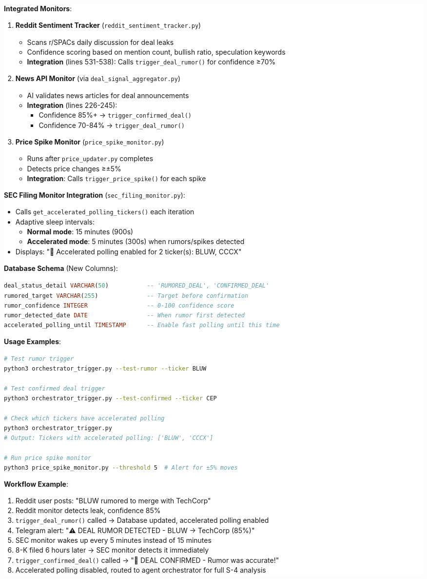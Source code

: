 **Integrated Monitors**:

1. **Reddit Sentiment Tracker** (`reddit_sentiment_tracker.py`)
   - Scans r/SPACs daily discussion for deal leaks
   - Confidence scoring based on mention count, bullish ratio, speculation keywords
   - **Integration** (lines 531-538): Calls `trigger_deal_rumor()` for confidence ≥70%

2. **News API Monitor** (via `deal_signal_aggregator.py`)
   - AI validates news articles for deal announcements
   - **Integration** (lines 226-245):
     - Confidence 85%+ → `trigger_confirmed_deal()`
     - Confidence 70-84% → `trigger_deal_rumor()`

3. **Price Spike Monitor** (`price_spike_monitor.py`)
   - Runs after `price_updater.py` completes
   - Detects price changes ≥±5%
   - **Integration**: Calls `trigger_price_spike()` for each spike

**SEC Filing Monitor Integration** (`sec_filing_monitor.py`):
- Calls `get_accelerated_polling_tickers()` each iteration
- Adaptive sleep intervals:
  - **Normal mode**: 15 minutes (900s)
  - **Accelerated mode**: 5 minutes (300s) when rumors/spikes detected
- Displays: "🚀 Accelerated polling enabled for 2 ticker(s): BLUW, CCCX"

**Database Schema** (New Columns):
```sql
deal_status_detail VARCHAR(50)           -- 'RUMORED_DEAL', 'CONFIRMED_DEAL'
rumored_target VARCHAR(255)              -- Target before confirmation
rumor_confidence INTEGER                 -- 0-100 confidence score
rumor_detected_date DATE                 -- When rumor first detected
accelerated_polling_until TIMESTAMP      -- Enable fast polling until this time
```

**Usage Examples**:
```bash
# Test rumor trigger
python3 orchestrator_trigger.py --test-rumor --ticker BLUW

# Test confirmed deal trigger
python3 orchestrator_trigger.py --test-confirmed --ticker CEP

# Check which tickers have accelerated polling
python3 orchestrator_trigger.py
# Output: Tickers with accelerated polling: ['BLUW', 'CCCX']

# Run price spike monitor
python3 price_spike_monitor.py --threshold 5  # Alert for ±5% moves
```

**Workflow Example**:
1. Reddit user posts: "BLUW rumored to merge with TechCorp"
2. Reddit monitor detects leak, confidence 85%
3. `trigger_deal_rumor()` called → Database updated, accelerated polling enabled
4. Telegram alert: "⚠️ DEAL RUMOR DETECTED - BLUW → TechCorp (85%)"
5. SEC monitor wakes up every 5 minutes instead of 15 minutes
6. 8-K filed 6 hours later → SEC monitor detects it immediately
7. `trigger_confirmed_deal()` called → "🎯 DEAL CONFIRMED - Rumor was accurate!"
8. Accelerated polling disabled, routed to agent orchestrator for full S-4 analysis
